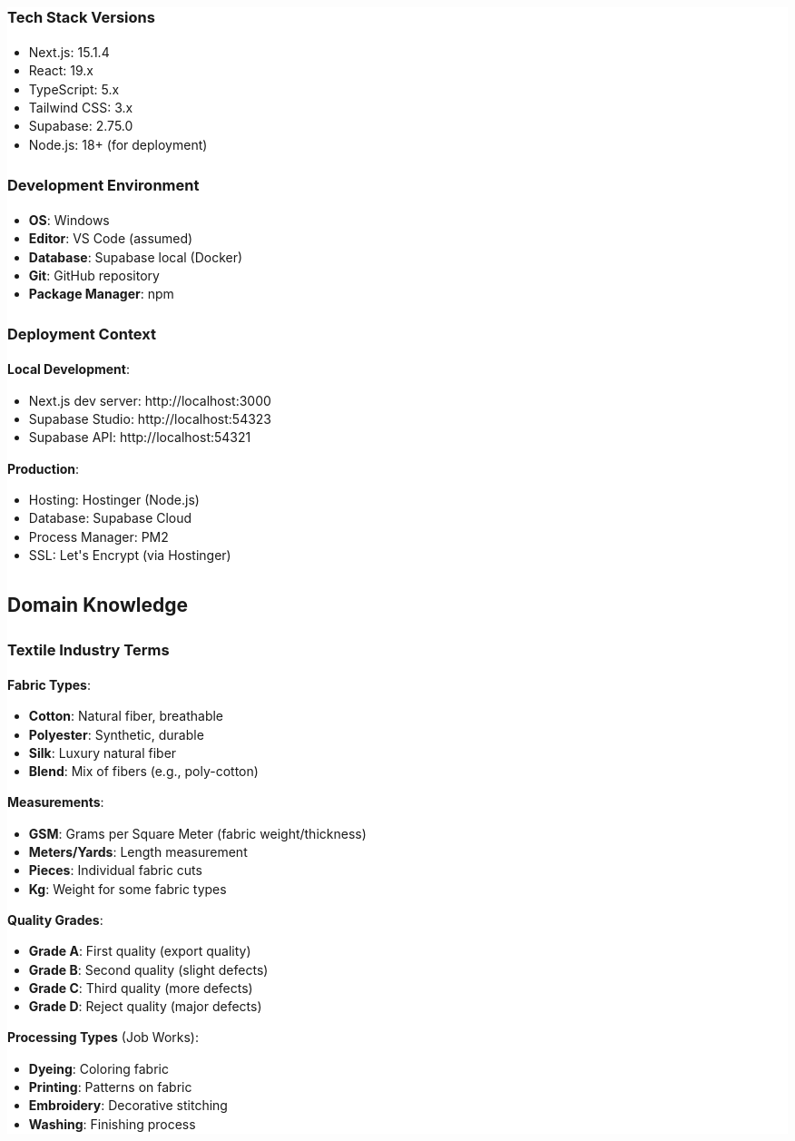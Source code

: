 ### Tech Stack Versions
- Next.js: 15.1.4
- React: 19.x
- TypeScript: 5.x
- Tailwind CSS: 3.x
- Supabase: 2.75.0
- Node.js: 18+ (for deployment)

### Development Environment
- **OS**: Windows
- **Editor**: VS Code (assumed)
- **Database**: Supabase local (Docker)
- **Git**: GitHub repository
- **Package Manager**: npm

### Deployment Context

**Local Development**:
- Next.js dev server: http://localhost:3000
- Supabase Studio: http://localhost:54323
- Supabase API: http://localhost:54321

**Production**:
- Hosting: Hostinger (Node.js)
- Database: Supabase Cloud
- Process Manager: PM2
- SSL: Let's Encrypt (via Hostinger)

## Domain Knowledge

### Textile Industry Terms

**Fabric Types**:
- **Cotton**: Natural fiber, breathable
- **Polyester**: Synthetic, durable
- **Silk**: Luxury natural fiber
- **Blend**: Mix of fibers (e.g., poly-cotton)

**Measurements**:
- **GSM**: Grams per Square Meter (fabric weight/thickness)
- **Meters/Yards**: Length measurement
- **Pieces**: Individual fabric cuts
- **Kg**: Weight for some fabric types

**Quality Grades**:
- **Grade A**: First quality (export quality)
- **Grade B**: Second quality (slight defects)
- **Grade C**: Third quality (more defects)
- **Grade D**: Reject quality (major defects)

**Processing Types** (Job Works):
- **Dyeing**: Coloring fabric
- **Printing**: Patterns on fabric
- **Embroidery**: Decorative stitching
- **Washing**: Finishing process
